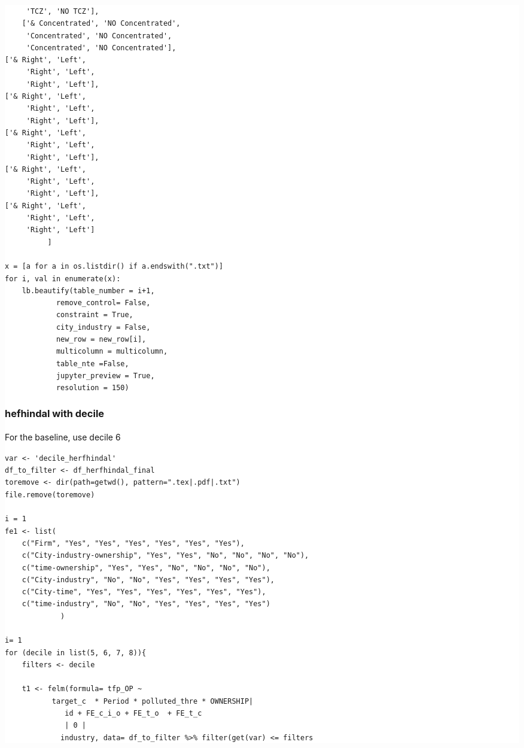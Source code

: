 ```sos kernel="Python 3"
     'TCZ', 'NO TCZ'],
    ['& Concentrated', 'NO Concentrated',
     'Concentrated', 'NO Concentrated',
     'Concentrated', 'NO Concentrated'],
['& Right', 'Left',
     'Right', 'Left',
     'Right', 'Left'],
['& Right', 'Left',
     'Right', 'Left',
     'Right', 'Left'],
['& Right', 'Left',
     'Right', 'Left',
     'Right', 'Left'],
['& Right', 'Left',
     'Right', 'Left',
     'Right', 'Left'],
['& Right', 'Left',
     'Right', 'Left',
     'Right', 'Left']
          ]
           
x = [a for a in os.listdir() if a.endswith(".txt")]
for i, val in enumerate(x):
    lb.beautify(table_number = i+1,
            remove_control= False,
            constraint = True,
            city_industry = False, 
            new_row = new_row[i],
            multicolumn = multicolumn,
            table_nte =False,
            jupyter_preview = True,
            resolution = 150)
```


### hefhindal with decile

For the baseline, use decile 6


```sos kernel="R"
var <- 'decile_herfhindal'
df_to_filter <- df_herfhindal_final
toremove <- dir(path=getwd(), pattern=".tex|.pdf|.txt")
file.remove(toremove)

i = 1
fe1 <- list(
    c("Firm", "Yes", "Yes", "Yes", "Yes", "Yes", "Yes"),
    c("City-industry-ownership", "Yes", "Yes", "No", "No", "No", "No"),
    c("time-ownership", "Yes", "Yes", "No", "No", "No", "No"),
    c("City-industry", "No", "No", "Yes", "Yes", "Yes", "Yes"),
    c("City-time", "Yes", "Yes", "Yes", "Yes", "Yes", "Yes"),
    c("time-industry", "No", "No", "Yes", "Yes", "Yes", "Yes")
             )

i= 1
for (decile in list(5, 6, 7, 8)){
    filters <- decile
    
    t1 <- felm(formula= tfp_OP ~ 
           target_c  * Period * polluted_thre * OWNERSHIP|
              id + FE_c_i_o + FE_t_o  + FE_t_c    
              | 0 |
             industry, data= df_to_filter %>% filter(get(var) <= filters
```